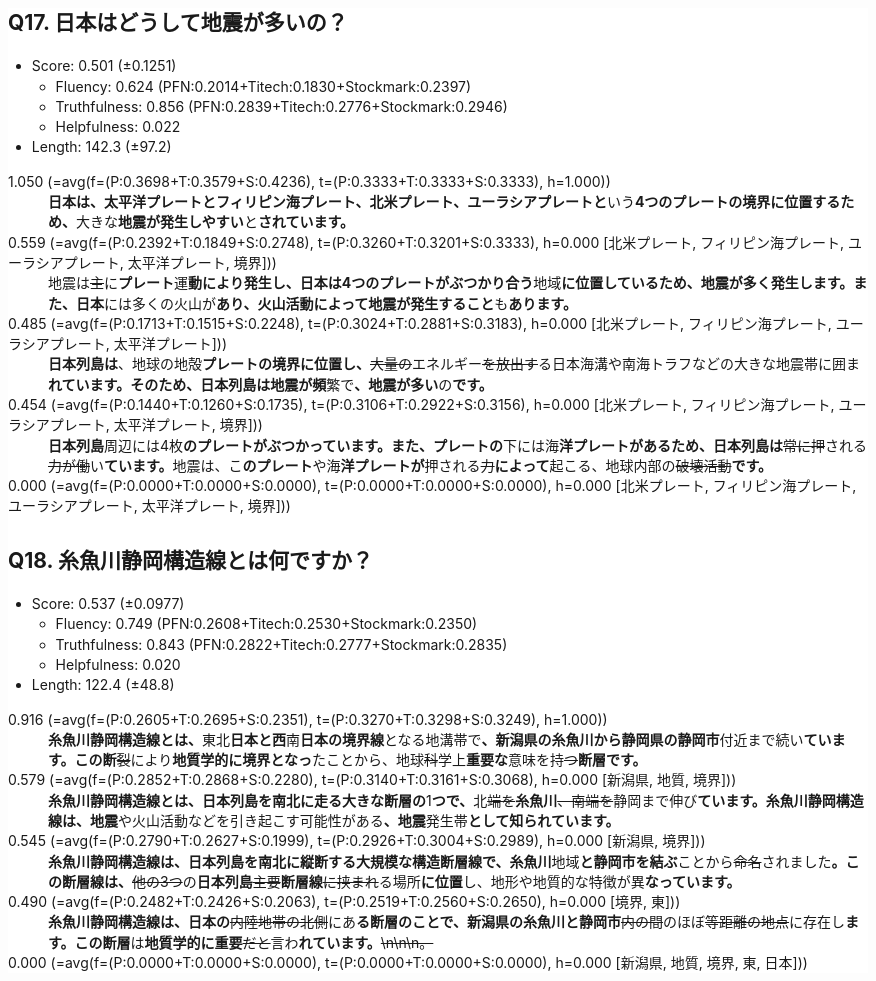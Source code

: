 ## <a name="Q17"></a>Q17. 日本はどうして地震が多いの？

- Score: 0.501 (±0.1251)
  - Fluency: 0.624 (PFN:0.2014+Titech:0.1830+Stockmark:0.2397)
  - Truthfulness: 0.856 (PFN:0.2839+Titech:0.2776+Stockmark:0.2946)
  - Helpfulness: 0.022
- Length: 142.3 (±97.2)

<dl>
<dt>1.050 (=avg(f=(P:0.3698+T:0.3579+S:0.4236), t=(P:0.3333+T:0.3333+S:0.3333), h=1.000))</dt>
<dd><b>日本は、太平洋プレートとフィリピン海プレート、北米プレート、ユーラシアプレートと</b>いう<b>4つのプレートの境界に位置するため、</b>大きな<b>地震が発生しやすい</b>と<b>されています。</b></dd>
<dt>0.559 (=avg(f=(P:0.2392+T:0.1849+S:0.2748), t=(P:0.3260+T:0.3201+S:0.3333), h=0.000 [北米プレート, フィリピン海プレート, ユーラシアプレート, 太平洋プレート, 境界]))</dt>
<dd>地震は<s>主</s>に<b>プレート</b>運<b>動により発生し、日本は4つのプレートがぶつかり合う</b>地域<b>に位置しているため、地震が多く発生します。また、日本</b>には多くの火山が<b>あり、火山活動によって地震が発生すること</b>も<b>あります。</b></dd>
<dt>0.485 (=avg(f=(P:0.1713+T:0.1515+S:0.2248), t=(P:0.3024+T:0.2881+S:0.3183), h=0.000 [北米プレート, フィリピン海プレート, ユーラシアプレート, 太平洋プレート]))</dt>
<dd><b>日本列島は</b>、地球の地殻<b>プレートの境界に位置し、</b><s>大量の</s>エネルギー<s>を放出す</s>る日本海溝や南海トラフなどの大きな地震帯に囲ま<b>れています。そのため、日本列島は地震が頻</b>繁で<b>、地震が多い</b>の<b>です。</b></dd>
<dt>0.454 (=avg(f=(P:0.1440+T:0.1260+S:0.1735), t=(P:0.3106+T:0.2922+S:0.3156), h=0.000 [北米プレート, フィリピン海プレート, ユーラシアプレート, 太平洋プレート, 境界]))</dt>
<dd><b>日本列島</b>周辺には4枚<b>のプレートがぶつかっています。また、プレートの</b>下には海<b>洋プレートがあるため、日本列島は</b><s>常に押</s>される<s>力が働</s>い<b>ています。</b>地震は、こ<b>のプレート</b>や海<b>洋プレートが</b>押される<s>力</s><b>によって</b>起こる、地球内部の<s>破壊活動</s><b>です。</b></dd>
<dt>0.000 (=avg(f=(P:0.0000+T:0.0000+S:0.0000), t=(P:0.0000+T:0.0000+S:0.0000), h=0.000 [北米プレート, フィリピン海プレート, ユーラシアプレート, 太平洋プレート, 境界]))</dt>
<dd></dd>
</dl>

## <a name="Q18"></a>Q18. 糸魚川静岡構造線とは何ですか？

- Score: 0.537 (±0.0977)
  - Fluency: 0.749 (PFN:0.2608+Titech:0.2530+Stockmark:0.2350)
  - Truthfulness: 0.843 (PFN:0.2822+Titech:0.2777+Stockmark:0.2835)
  - Helpfulness: 0.020
- Length: 122.4 (±48.8)

<dl>
<dt>0.916 (=avg(f=(P:0.2605+T:0.2695+S:0.2351), t=(P:0.3270+T:0.3298+S:0.3249), h=1.000))</dt>
<dd><b>糸魚川静岡構造線とは、</b>東北<b>日本と西</b>南<b>日本の境界線</b>となる地溝帯で<b>、新潟県の糸魚川から静岡県の静岡市</b>付近まで続い<b>ています。この断</b><s>裂</s>により<b>地質学的に境界となっ</b>たことから、地球<s>科</s>学上<b>重要な</b>意味を持<s>つ</s><b>断層です。</b></dd>
<dt>0.579 (=avg(f=(P:0.2852+T:0.2868+S:0.2280), t=(P:0.3140+T:0.3161+S:0.3068), h=0.000 [新潟県, 地質, 境界]))</dt>
<dd><b>糸魚川静岡構造線とは、日本列島を南北に走る大きな断層の</b>1<b>つで、</b>北<s>端を</s><b>糸魚川</b><s>、南端を</s>静岡まで伸び<b>ています。糸魚川静岡構造線は、地震</b>や火山活動などを引き起こす可能性がある<b>、地震</b>発生帯<b>として知られています。</b></dd>
<dt>0.545 (=avg(f=(P:0.2790+T:0.2627+S:0.1999), t=(P:0.2926+T:0.3004+S:0.2989), h=0.000 [新潟県, 境界]))</dt>
<dd><b>糸魚川静岡構造線は、日本列島を南北に縦断する大規模な構造断層線で、糸魚川</b>地域<b>と静岡市を結ぶ</b>ことから<s>命名</s>されました<b>。この断層線は、</b><s>他の3つ</s>の<b>日本列島</b><s>主要</s><b>断層線</b><s>に挟まれ</s>る場所<b>に位置</b>し、地形や地質的な特徴が異<b>なっています。</b></dd>
<dt>0.490 (=avg(f=(P:0.2482+T:0.2426+S:0.2063), t=(P:0.2519+T:0.2560+S:0.2650), h=0.000 [境界, 東]))</dt>
<dd><b>糸魚川静岡構造線は、日本の</b><s>内陸地帯の北側</s>にあ<b>る断層のことで、新潟県の糸魚川と静岡市</b><s>内の間</s>のほぼ<s>等距離の地点</s>に存在し<b>ます。この断層</b>は<b>地質学的に重要</b><s>だと</s>言わ<b>れています。</b><s>&#92;n&#92;n&#92;n。</s></dd>
<dt>0.000 (=avg(f=(P:0.0000+T:0.0000+S:0.0000), t=(P:0.0000+T:0.0000+S:0.0000), h=0.000 [新潟県, 地質, 境界, 東, 日本]))</dt>
<dd></dd>
</dl>
